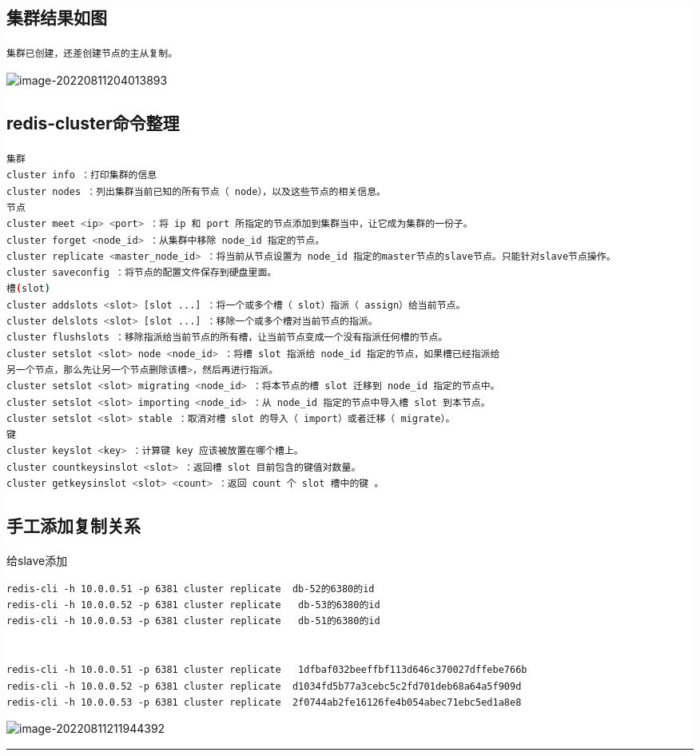 ## 集群结果如图

```
集群已创建，还差创建节点的主从复制。
```

![image-20220811204013893](http://book.bikongge.com/sre/2024-linux/image-20220811204013893.png)

## redis-cluster命令整理

```bash
集群
cluster info ：打印集群的信息
cluster nodes ：列出集群当前已知的所有节点（ node），以及这些节点的相关信息。
节点
cluster meet <ip> <port> ：将 ip 和 port 所指定的节点添加到集群当中，让它成为集群的一份子。
cluster forget <node_id> ：从集群中移除 node_id 指定的节点。
cluster replicate <master_node_id> ：将当前从节点设置为 node_id 指定的master节点的slave节点。只能针对slave节点操作。
cluster saveconfig ：将节点的配置文件保存到硬盘里面。
槽(slot)
cluster addslots <slot> [slot ...] ：将一个或多个槽（ slot）指派（ assign）给当前节点。
cluster delslots <slot> [slot ...] ：移除一个或多个槽对当前节点的指派。
cluster flushslots ：移除指派给当前节点的所有槽，让当前节点变成一个没有指派任何槽的节点。
cluster setslot <slot> node <node_id> ：将槽 slot 指派给 node_id 指定的节点，如果槽已经指派给
另一个节点，那么先让另一个节点删除该槽>，然后再进行指派。
cluster setslot <slot> migrating <node_id> ：将本节点的槽 slot 迁移到 node_id 指定的节点中。
cluster setslot <slot> importing <node_id> ：从 node_id 指定的节点中导入槽 slot 到本节点。
cluster setslot <slot> stable ：取消对槽 slot 的导入（ import）或者迁移（ migrate）。
键
cluster keyslot <key> ：计算键 key 应该被放置在哪个槽上。
cluster countkeysinslot <slot> ：返回槽 slot 目前包含的键值对数量。
cluster getkeysinslot <slot> <count> ：返回 count 个 slot 槽中的键 。
```

## 手工添加复制关系

给slave添加

```
redis-cli -h 10.0.0.51 -p 6381 cluster replicate  db-52的6380的id
redis-cli -h 10.0.0.52 -p 6381 cluster replicate   db-53的6380的id
redis-cli -h 10.0.0.53 -p 6381 cluster replicate   db-51的6380的id


redis-cli -h 10.0.0.51 -p 6381 cluster replicate   1dfbaf032beeffbf113d646c370027dffebe766b
redis-cli -h 10.0.0.52 -p 6381 cluster replicate  d1034fd5b77a3cebc5c2fd701deb68a64a5f909d
redis-cli -h 10.0.0.53 -p 6381 cluster replicate  2f0744ab2fe16126fe4b054abec71ebc5ed1a8e8
```

![image-20220811211944392](http://book.bikongge.com/sre/2024-linux/image-20220811211944392.png)

------
